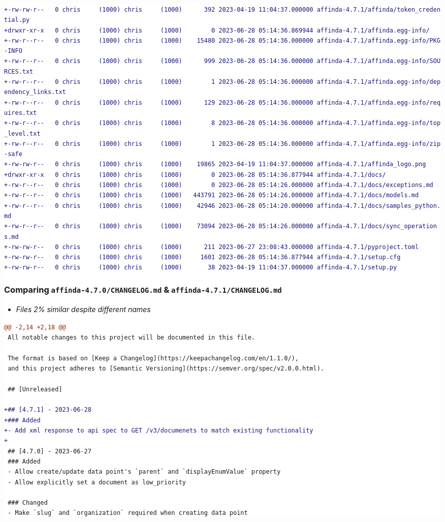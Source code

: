 ```diff
+-rw-rw-r--   0 chris     (1000) chris     (1000)      392 2023-04-19 11:04:37.000000 affinda-4.7.1/affinda/token_credential.py
+drwxr-xr-x   0 chris     (1000) chris     (1000)        0 2023-06-28 05:14:36.869944 affinda-4.7.1/affinda.egg-info/
+-rw-r--r--   0 chris     (1000) chris     (1000)    15480 2023-06-28 05:14:36.000000 affinda-4.7.1/affinda.egg-info/PKG-INFO
+-rw-r--r--   0 chris     (1000) chris     (1000)      999 2023-06-28 05:14:36.000000 affinda-4.7.1/affinda.egg-info/SOURCES.txt
+-rw-r--r--   0 chris     (1000) chris     (1000)        1 2023-06-28 05:14:36.000000 affinda-4.7.1/affinda.egg-info/dependency_links.txt
+-rw-r--r--   0 chris     (1000) chris     (1000)      129 2023-06-28 05:14:36.000000 affinda-4.7.1/affinda.egg-info/requires.txt
+-rw-r--r--   0 chris     (1000) chris     (1000)        8 2023-06-28 05:14:36.000000 affinda-4.7.1/affinda.egg-info/top_level.txt
+-rw-r--r--   0 chris     (1000) chris     (1000)        1 2023-06-28 05:14:36.000000 affinda-4.7.1/affinda.egg-info/zip-safe
+-rw-rw-r--   0 chris     (1000) chris     (1000)    19865 2023-04-19 11:04:37.000000 affinda-4.7.1/affinda_logo.png
+drwxr-xr-x   0 chris     (1000) chris     (1000)        0 2023-06-28 05:14:36.877944 affinda-4.7.1/docs/
+-rw-r--r--   0 chris     (1000) chris     (1000)        0 2023-06-28 05:14:26.000000 affinda-4.7.1/docs/exceptions.md
+-rw-r--r--   0 chris     (1000) chris     (1000)   443791 2023-06-28 05:14:26.000000 affinda-4.7.1/docs/models.md
+-rw-r--r--   0 chris     (1000) chris     (1000)    42946 2023-06-28 05:14:20.000000 affinda-4.7.1/docs/samples_python.md
+-rw-r--r--   0 chris     (1000) chris     (1000)    73094 2023-06-28 05:14:26.000000 affinda-4.7.1/docs/sync_operations.md
+-rw-rw-r--   0 chris     (1000) chris     (1000)      211 2023-06-27 23:08:43.000000 affinda-4.7.1/pyproject.toml
+-rw-rw-r--   0 chris     (1000) chris     (1000)     1601 2023-06-28 05:14:36.877944 affinda-4.7.1/setup.cfg
+-rw-rw-r--   0 chris     (1000) chris     (1000)       38 2023-04-19 11:04:37.000000 affinda-4.7.1/setup.py
```

### Comparing `affinda-4.7.0/CHANGELOG.md` & `affinda-4.7.1/CHANGELOG.md`

 * *Files 2% similar despite different names*

```diff
@@ -2,14 +2,18 @@
 All notable changes to this project will be documented in this file.
 
 The format is based on [Keep a Changelog](https://keepachangelog.com/en/1.1.0/),
 and this project adheres to [Semantic Versioning](https://semver.org/spec/v2.0.0.html).
 
 ## [Unreleased]
 
+## [4.7.1] - 2023-06-28
+### Added
+- Add xml response to api spec to GET /v3/documenets to match existing functionality
+
 ## [4.7.0] - 2023-06-27
 ### Added
 - Allow create/update data point's `parent` and `displayEnumValue` property
 - Allow explicitly set a document as low_priority
 
 ### Changed
 - Make `slug` and `organization` required when creating data point
```
